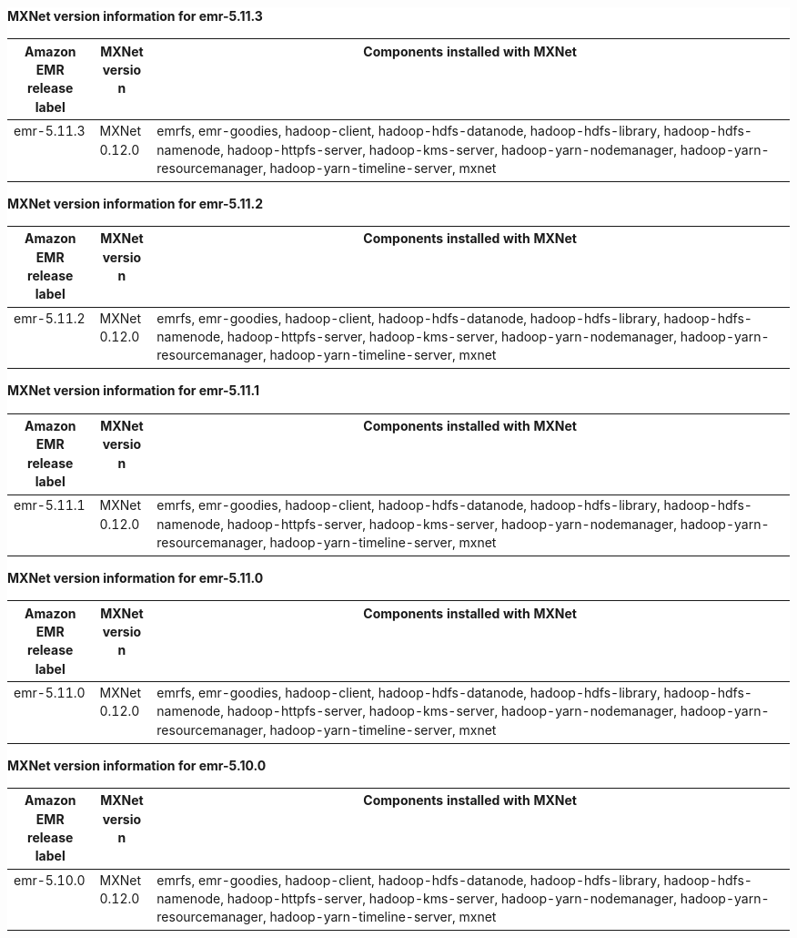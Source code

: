 
**MXNet version information for emr\-5\.11\.3**  

| Amazon EMR release label | MXNet version | Components installed with MXNet | 
| --- | --- | --- | 
| emr\-5\.11\.3 | MXNet 0\.12\.0 | emrfs, emr\-goodies, hadoop\-client, hadoop\-hdfs\-datanode, hadoop\-hdfs\-library, hadoop\-hdfs\-namenode, hadoop\-httpfs\-server, hadoop\-kms\-server, hadoop\-yarn\-nodemanager, hadoop\-yarn\-resourcemanager, hadoop\-yarn\-timeline\-server, mxnet | 


**MXNet version information for emr\-5\.11\.2**  

| Amazon EMR release label | MXNet version | Components installed with MXNet | 
| --- | --- | --- | 
| emr\-5\.11\.2 | MXNet 0\.12\.0 | emrfs, emr\-goodies, hadoop\-client, hadoop\-hdfs\-datanode, hadoop\-hdfs\-library, hadoop\-hdfs\-namenode, hadoop\-httpfs\-server, hadoop\-kms\-server, hadoop\-yarn\-nodemanager, hadoop\-yarn\-resourcemanager, hadoop\-yarn\-timeline\-server, mxnet | 


**MXNet version information for emr\-5\.11\.1**  

| Amazon EMR release label | MXNet version | Components installed with MXNet | 
| --- | --- | --- | 
| emr\-5\.11\.1 | MXNet 0\.12\.0 | emrfs, emr\-goodies, hadoop\-client, hadoop\-hdfs\-datanode, hadoop\-hdfs\-library, hadoop\-hdfs\-namenode, hadoop\-httpfs\-server, hadoop\-kms\-server, hadoop\-yarn\-nodemanager, hadoop\-yarn\-resourcemanager, hadoop\-yarn\-timeline\-server, mxnet | 


**MXNet version information for emr\-5\.11\.0**  

| Amazon EMR release label | MXNet version | Components installed with MXNet | 
| --- | --- | --- | 
| emr\-5\.11\.0 | MXNet 0\.12\.0 | emrfs, emr\-goodies, hadoop\-client, hadoop\-hdfs\-datanode, hadoop\-hdfs\-library, hadoop\-hdfs\-namenode, hadoop\-httpfs\-server, hadoop\-kms\-server, hadoop\-yarn\-nodemanager, hadoop\-yarn\-resourcemanager, hadoop\-yarn\-timeline\-server, mxnet | 


**MXNet version information for emr\-5\.10\.0**  

| Amazon EMR release label | MXNet version | Components installed with MXNet | 
| --- | --- | --- | 
| emr\-5\.10\.0 | MXNet 0\.12\.0 | emrfs, emr\-goodies, hadoop\-client, hadoop\-hdfs\-datanode, hadoop\-hdfs\-library, hadoop\-hdfs\-namenode, hadoop\-httpfs\-server, hadoop\-kms\-server, hadoop\-yarn\-nodemanager, hadoop\-yarn\-resourcemanager, hadoop\-yarn\-timeline\-server, mxnet | 